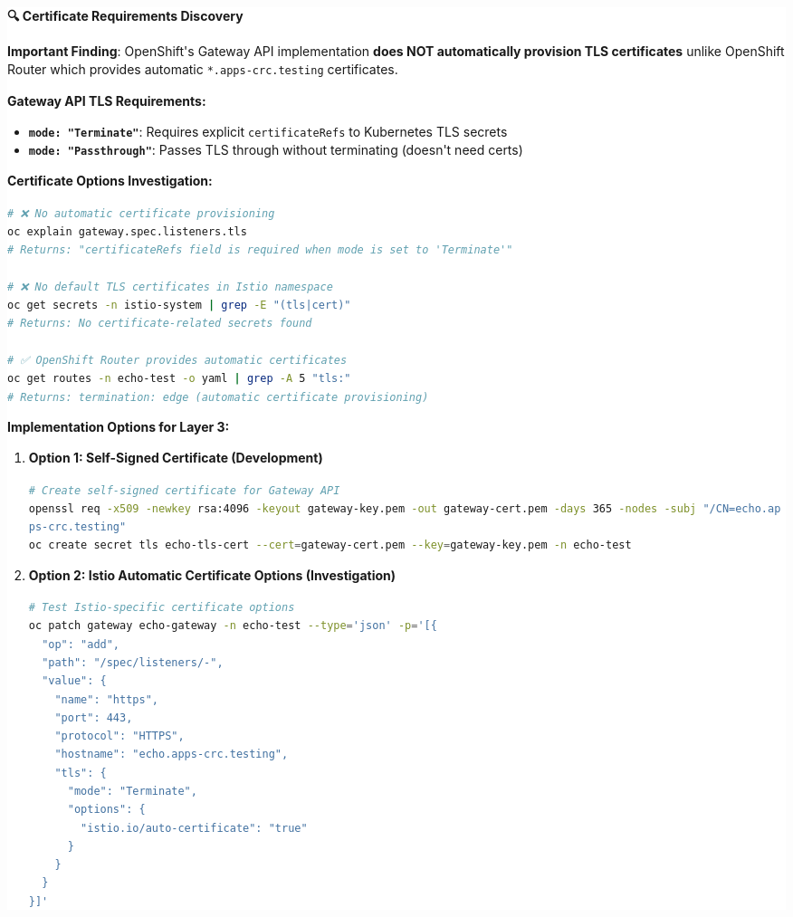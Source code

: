#### **🔍 Certificate Requirements Discovery**

**Important Finding**: OpenShift's Gateway API implementation **does NOT automatically provision TLS certificates** unlike OpenShift Router which provides automatic `*.apps-crc.testing` certificates.

**Gateway API TLS Requirements:**
- **`mode: "Terminate"`**: Requires explicit `certificateRefs` to Kubernetes TLS secrets
- **`mode: "Passthrough"`**: Passes TLS through without terminating (doesn't need certs)

**Certificate Options Investigation:**
```bash
# ❌ No automatic certificate provisioning
oc explain gateway.spec.listeners.tls
# Returns: "certificateRefs field is required when mode is set to 'Terminate'"

# ❌ No default TLS certificates in Istio namespace
oc get secrets -n istio-system | grep -E "(tls|cert)"
# Returns: No certificate-related secrets found

# ✅ OpenShift Router provides automatic certificates
oc get routes -n echo-test -o yaml | grep -A 5 "tls:"
# Returns: termination: edge (automatic certificate provisioning)
```

**Implementation Options for Layer 3:**

1. **Option 1: Self-Signed Certificate (Development)**
   ```bash
   # Create self-signed certificate for Gateway API
   openssl req -x509 -newkey rsa:4096 -keyout gateway-key.pem -out gateway-cert.pem -days 365 -nodes -subj "/CN=echo.apps-crc.testing"
   oc create secret tls echo-tls-cert --cert=gateway-cert.pem --key=gateway-key.pem -n echo-test
   ```

2. **Option 2: Istio Automatic Certificate Options (Investigation)**
   ```bash
   # Test Istio-specific certificate options
   oc patch gateway echo-gateway -n echo-test --type='json' -p='[{
     "op": "add",
     "path": "/spec/listeners/-",
     "value": {
       "name": "https",
       "port": 443,
       "protocol": "HTTPS",
       "hostname": "echo.apps-crc.testing",
       "tls": {
         "mode": "Terminate",
         "options": {
           "istio.io/auto-certificate": "true"
         }
       }
     }
   }]'
   ```
